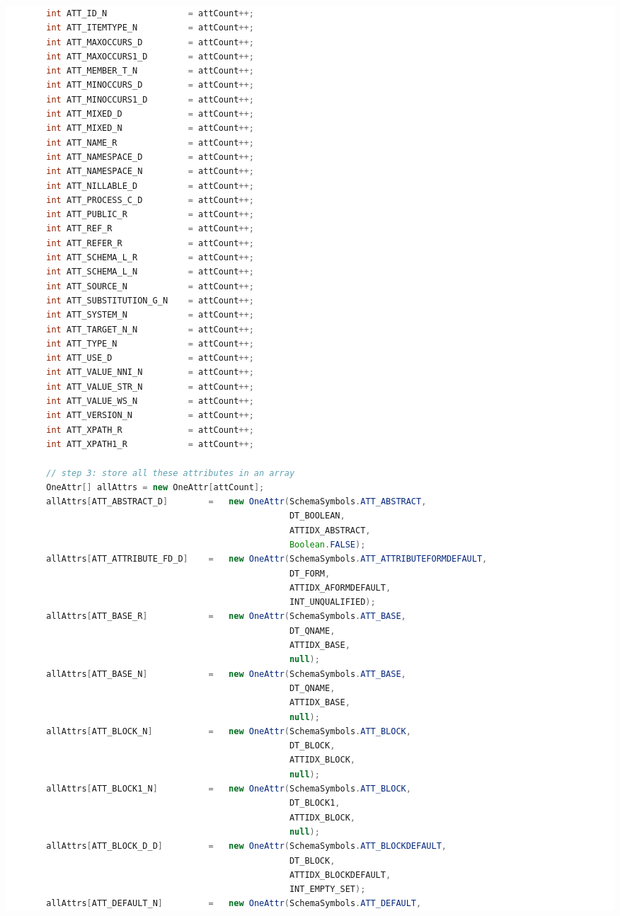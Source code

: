 ```java
        int ATT_ID_N                = attCount++;
        int ATT_ITEMTYPE_N          = attCount++;
        int ATT_MAXOCCURS_D         = attCount++;
        int ATT_MAXOCCURS1_D        = attCount++;
        int ATT_MEMBER_T_N          = attCount++;
        int ATT_MINOCCURS_D         = attCount++;
        int ATT_MINOCCURS1_D        = attCount++;
        int ATT_MIXED_D             = attCount++;
        int ATT_MIXED_N             = attCount++;
        int ATT_NAME_R              = attCount++;
        int ATT_NAMESPACE_D         = attCount++;
        int ATT_NAMESPACE_N         = attCount++;
        int ATT_NILLABLE_D          = attCount++;
        int ATT_PROCESS_C_D         = attCount++;
        int ATT_PUBLIC_R            = attCount++;
        int ATT_REF_R               = attCount++;
        int ATT_REFER_R             = attCount++;
        int ATT_SCHEMA_L_R          = attCount++;
        int ATT_SCHEMA_L_N          = attCount++;
        int ATT_SOURCE_N            = attCount++;
        int ATT_SUBSTITUTION_G_N    = attCount++;
        int ATT_SYSTEM_N            = attCount++;
        int ATT_TARGET_N_N          = attCount++;
        int ATT_TYPE_N              = attCount++;
        int ATT_USE_D               = attCount++;
        int ATT_VALUE_NNI_N         = attCount++;
        int ATT_VALUE_STR_N         = attCount++;
        int ATT_VALUE_WS_N          = attCount++;
        int ATT_VERSION_N           = attCount++;
        int ATT_XPATH_R             = attCount++;
        int ATT_XPATH1_R            = attCount++;

        // step 3: store all these attributes in an array
        OneAttr[] allAttrs = new OneAttr[attCount];
        allAttrs[ATT_ABSTRACT_D]        =   new OneAttr(SchemaSymbols.ATT_ABSTRACT,
                                                        DT_BOOLEAN,
                                                        ATTIDX_ABSTRACT,
                                                        Boolean.FALSE);
        allAttrs[ATT_ATTRIBUTE_FD_D]    =   new OneAttr(SchemaSymbols.ATT_ATTRIBUTEFORMDEFAULT,
                                                        DT_FORM,
                                                        ATTIDX_AFORMDEFAULT,
                                                        INT_UNQUALIFIED);
        allAttrs[ATT_BASE_R]            =   new OneAttr(SchemaSymbols.ATT_BASE,
                                                        DT_QNAME,
                                                        ATTIDX_BASE,
                                                        null);
        allAttrs[ATT_BASE_N]            =   new OneAttr(SchemaSymbols.ATT_BASE,
                                                        DT_QNAME,
                                                        ATTIDX_BASE,
                                                        null);
        allAttrs[ATT_BLOCK_N]           =   new OneAttr(SchemaSymbols.ATT_BLOCK,
                                                        DT_BLOCK,
                                                        ATTIDX_BLOCK,
                                                        null);
        allAttrs[ATT_BLOCK1_N]          =   new OneAttr(SchemaSymbols.ATT_BLOCK,
                                                        DT_BLOCK1,
                                                        ATTIDX_BLOCK,
                                                        null);
        allAttrs[ATT_BLOCK_D_D]         =   new OneAttr(SchemaSymbols.ATT_BLOCKDEFAULT,
                                                        DT_BLOCK,
                                                        ATTIDX_BLOCKDEFAULT,
                                                        INT_EMPTY_SET);
        allAttrs[ATT_DEFAULT_N]         =   new OneAttr(SchemaSymbols.ATT_DEFAULT,
```